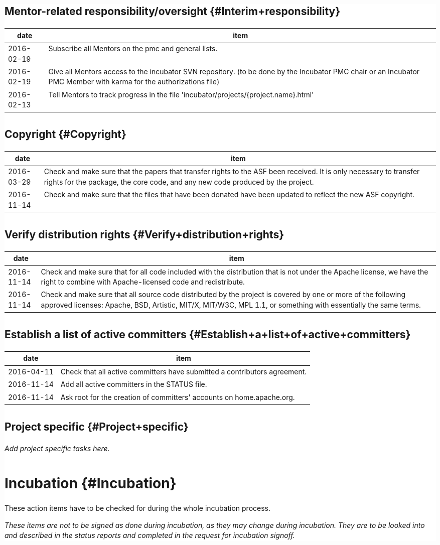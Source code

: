 ## Mentor-related responsibility/oversight {#Interim+responsibility}

| date | item |
|------|------|
| 2016-02-19 | Subscribe all Mentors on the pmc and general lists. |
| 2016-02-19 | Give all Mentors access to the incubator SVN repository. (to be done by the Incubator PMC chair or an Incubator PMC Member with karma for the authorizations file) |
| 2016-02-13 | Tell Mentors to track progress in the file 'incubator/projects/{project.name}.html' |

## Copyright {#Copyright}

| date | item |
|------|------|
| 2016-03-29 | Check and make sure that the papers that transfer rights to the ASF been received. It is only necessary to transfer rights for the package, the core code, and any new code produced by the project. |
| 2016-11-14 | Check and make sure that the files that have been donated have been updated to reflect the new ASF copyright. |

## Verify distribution rights {#Verify+distribution+rights}

| date | item |
|------|------|
| 2016-11-14 | Check and make sure that for all code included with the distribution that is not under the Apache license, we have the right to combine with Apache-licensed code and redistribute. |
| 2016-11-14 | Check and make sure that all source code distributed by the project is covered by one or more of the following approved licenses: Apache, BSD, Artistic, MIT/X, MIT/W3C, MPL 1.1, or something with essentially the same terms. |

## Establish a list of active committers {#Establish+a+list+of+active+committers}

| date | item |
|------|------|
| 2016-04-11 | Check that all active committers have submitted a contributors agreement. |
| 2016-11-14 | Add all active committers in the STATUS file. |
| 2016-11-14 | Ask root for the creation of committers' accounts on home.apache.org. |

## Project specific {#Project+specific}

 _Add project specific tasks here._ 


# Incubation {#Incubation}

These action items have to be checked for during the whole incubation process.


 _These items are not to be signed as done during incubation, as they may change during incubation._  _They are to be looked into and described in the status reports and completed in the request for incubation signoff._ 
